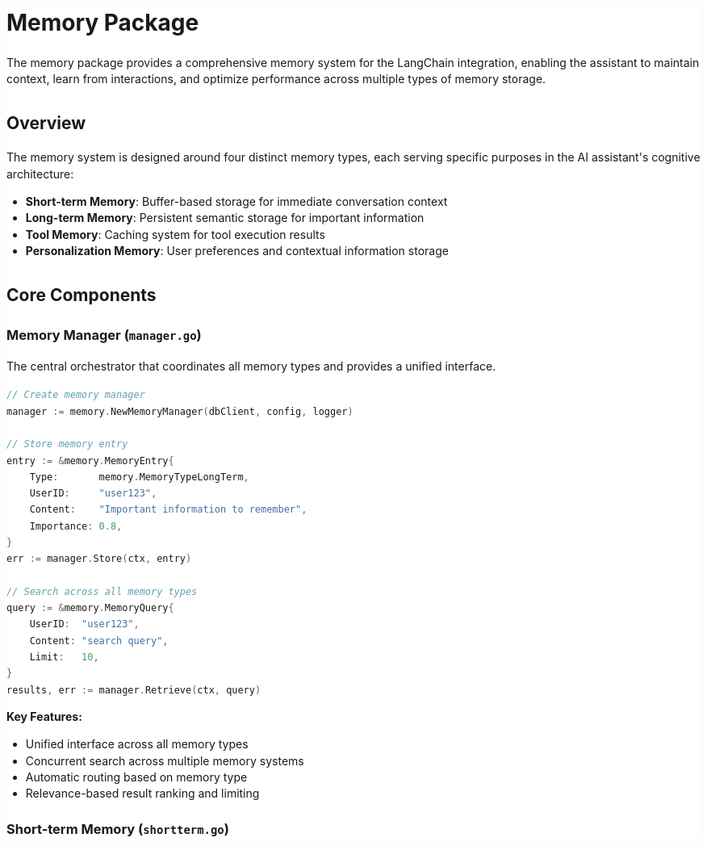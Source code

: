 # Memory Package

The memory package provides a comprehensive memory system for the LangChain integration, enabling the assistant to maintain context, learn from interactions, and optimize performance across multiple types of memory storage.

## Overview

The memory system is designed around four distinct memory types, each serving specific purposes in the AI assistant's cognitive architecture:

- **Short-term Memory**: Buffer-based storage for immediate conversation context
- **Long-term Memory**: Persistent semantic storage for important information
- **Tool Memory**: Caching system for tool execution results  
- **Personalization Memory**: User preferences and contextual information storage

## Core Components

### Memory Manager (`manager.go`)

The central orchestrator that coordinates all memory types and provides a unified interface.

```go
// Create memory manager
manager := memory.NewMemoryManager(dbClient, config, logger)

// Store memory entry
entry := &memory.MemoryEntry{
    Type:       memory.MemoryTypeLongTerm,
    UserID:     "user123",
    Content:    "Important information to remember",
    Importance: 0.8,
}
err := manager.Store(ctx, entry)

// Search across all memory types
query := &memory.MemoryQuery{
    UserID:  "user123",
    Content: "search query",
    Limit:   10,
}
results, err := manager.Retrieve(ctx, query)
```

**Key Features:**
- Unified interface across all memory types
- Concurrent search across multiple memory systems
- Automatic routing based on memory type
- Relevance-based result ranking and limiting

### Short-term Memory (`shortterm.go`)
